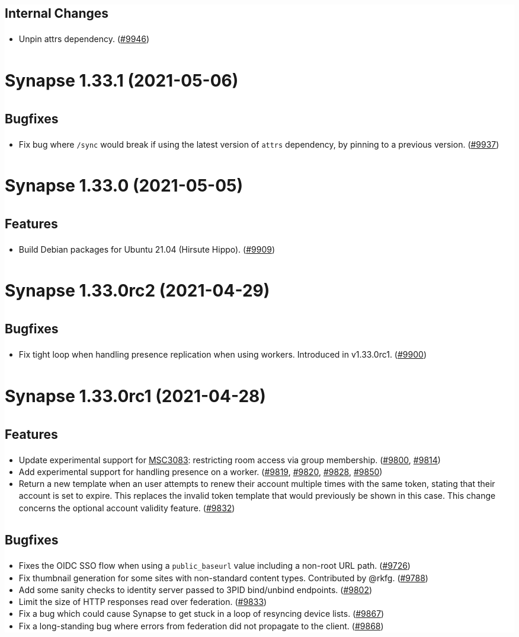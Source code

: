 Internal Changes
----------------

- Unpin attrs dependency. ([\#9946](https://github.com/matrix-org/synapse/issues/9946))


Synapse 1.33.1 (2021-05-06)
===========================

Bugfixes
--------

- Fix bug where `/sync` would break if using the latest version of `attrs` dependency, by pinning to a previous version. ([\#9937](https://github.com/matrix-org/synapse/issues/9937))


Synapse 1.33.0 (2021-05-05)
===========================

Features
--------

- Build Debian packages for Ubuntu 21.04 (Hirsute Hippo). ([\#9909](https://github.com/matrix-org/synapse/issues/9909))


Synapse 1.33.0rc2 (2021-04-29)
==============================

Bugfixes
--------

- Fix tight loop when handling presence replication when using workers. Introduced in v1.33.0rc1. ([\#9900](https://github.com/matrix-org/synapse/issues/9900))


Synapse 1.33.0rc1 (2021-04-28)
==============================

Features
--------

- Update experimental support for [MSC3083](https://github.com/matrix-org/matrix-doc/pull/3083): restricting room access via group membership. ([\#9800](https://github.com/matrix-org/synapse/issues/9800), [\#9814](https://github.com/matrix-org/synapse/issues/9814))
- Add experimental support for handling presence on a worker. ([\#9819](https://github.com/matrix-org/synapse/issues/9819), [\#9820](https://github.com/matrix-org/synapse/issues/9820), [\#9828](https://github.com/matrix-org/synapse/issues/9828), [\#9850](https://github.com/matrix-org/synapse/issues/9850))
- Return a new template when an user attempts to renew their account multiple times with the same token, stating that their account is set to expire. This replaces the invalid token template that would previously be shown in this case. This change concerns the optional account validity feature. ([\#9832](https://github.com/matrix-org/synapse/issues/9832))


Bugfixes
--------

- Fixes the OIDC SSO flow when using a `public_baseurl` value including a non-root URL path. ([\#9726](https://github.com/matrix-org/synapse/issues/9726))
- Fix thumbnail generation for some sites with non-standard content types. Contributed by @rkfg. ([\#9788](https://github.com/matrix-org/synapse/issues/9788))
- Add some sanity checks to identity server passed to 3PID bind/unbind endpoints. ([\#9802](https://github.com/matrix-org/synapse/issues/9802))
- Limit the size of HTTP responses read over federation. ([\#9833](https://github.com/matrix-org/synapse/issues/9833))
- Fix a bug which could cause Synapse to get stuck in a loop of resyncing device lists. ([\#9867](https://github.com/matrix-org/synapse/issues/9867))
- Fix a long-standing bug where errors from federation did not propagate to the client. ([\#9868](https://github.com/matrix-org/synapse/issues/9868))
